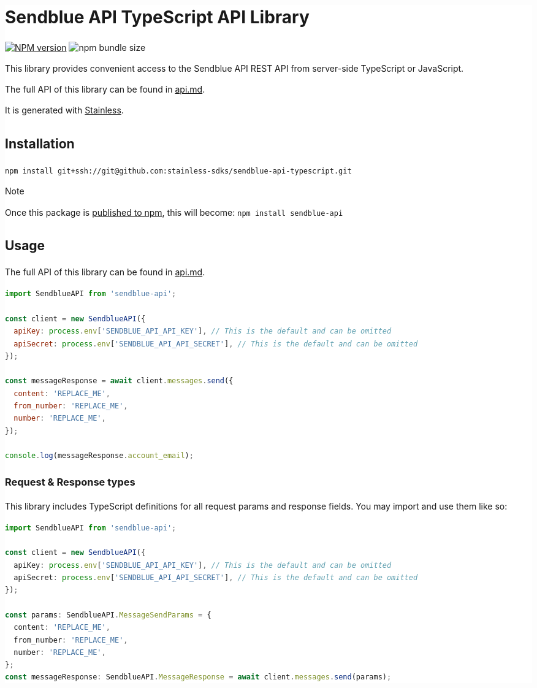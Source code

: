 # Sendblue API TypeScript API Library

[![NPM version](<https://img.shields.io/npm/v/sendblue-api.svg?label=npm%20(stable)>)](https://npmjs.org/package/sendblue-api) ![npm bundle size](https://img.shields.io/bundlephobia/minzip/sendblue-api)

This library provides convenient access to the Sendblue API REST API from server-side TypeScript or JavaScript.

The full API of this library can be found in [api.md](api.md).

It is generated with [Stainless](https://www.stainless.com/).

## Installation

```sh
npm install git+ssh://git@github.com:stainless-sdks/sendblue-api-typescript.git
```

> [!NOTE]
> Once this package is [published to npm](https://www.stainless.com/docs/guides/publish), this will become: `npm install sendblue-api`

## Usage

The full API of this library can be found in [api.md](api.md).


```js
import SendblueAPI from 'sendblue-api';

const client = new SendblueAPI({
  apiKey: process.env['SENDBLUE_API_API_KEY'], // This is the default and can be omitted
  apiSecret: process.env['SENDBLUE_API_API_SECRET'], // This is the default and can be omitted
});

const messageResponse = await client.messages.send({
  content: 'REPLACE_ME',
  from_number: 'REPLACE_ME',
  number: 'REPLACE_ME',
});

console.log(messageResponse.account_email);
```

### Request & Response types

This library includes TypeScript definitions for all request params and response fields. You may import and use them like so:


```ts
import SendblueAPI from 'sendblue-api';

const client = new SendblueAPI({
  apiKey: process.env['SENDBLUE_API_API_KEY'], // This is the default and can be omitted
  apiSecret: process.env['SENDBLUE_API_API_SECRET'], // This is the default and can be omitted
});

const params: SendblueAPI.MessageSendParams = {
  content: 'REPLACE_ME',
  from_number: 'REPLACE_ME',
  number: 'REPLACE_ME',
};
const messageResponse: SendblueAPI.MessageResponse = await client.messages.send(params);
```
